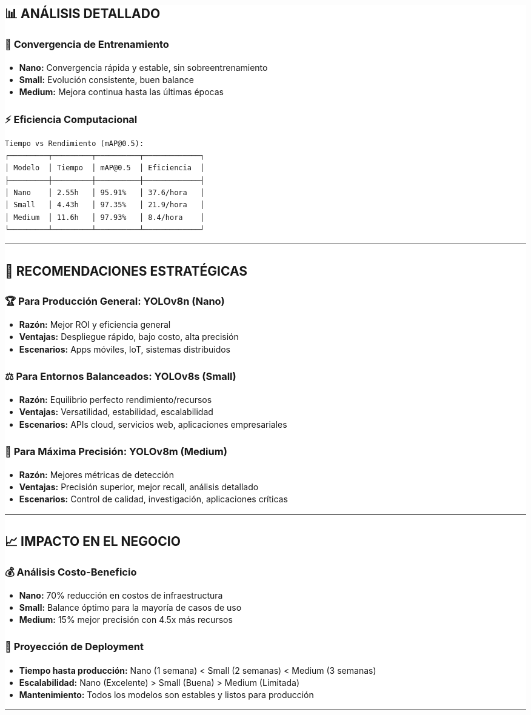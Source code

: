 
## 📊 **ANÁLISIS DETALLADO**

### 🚀 **Convergencia de Entrenamiento**
- **Nano:** Convergencia rápida y estable, sin sobreentrenamiento
- **Small:** Evolución consistente, buen balance
- **Medium:** Mejora continua hasta las últimas épocas

### ⚡ **Eficiencia Computacional**
```
Tiempo vs Rendimiento (mAP@0.5):
┌─────────┬─────────┬──────────┬─────────────┐
│ Modelo  │ Tiempo  │ mAP@0.5  │ Eficiencia  │
├─────────┼─────────┼──────────┼─────────────┤
│ Nano    │ 2.55h   │ 95.91%   │ 37.6/hora   │
│ Small   │ 4.43h   │ 97.35%   │ 21.9/hora   │
│ Medium  │ 11.6h   │ 97.93%   │ 8.4/hora    │
└─────────┴─────────┴──────────┴─────────────┘
```

---

## 🎯 **RECOMENDACIONES ESTRATÉGICAS**

### 🏆 **Para Producción General: YOLOv8n (Nano)**
- **Razón:** Mejor ROI y eficiencia general
- **Ventajas:** Despliegue rápido, bajo costo, alta precisión
- **Escenarios:** Apps móviles, IoT, sistemas distribuidos

### ⚖️ **Para Entornos Balanceados: YOLOv8s (Small)**
- **Razón:** Equilibrio perfecto rendimiento/recursos
- **Ventajas:** Versatilidad, estabilidad, escalabilidad
- **Escenarios:** APIs cloud, servicios web, aplicaciones empresariales

### 🎯 **Para Máxima Precisión: YOLOv8m (Medium)**
- **Razón:** Mejores métricas de detección
- **Ventajas:** Precisión superior, mejor recall, análisis detallado
- **Escenarios:** Control de calidad, investigación, aplicaciones críticas

---

## 📈 **IMPACTO EN EL NEGOCIO**

### 💰 **Análisis Costo-Beneficio**
- **Nano:** 70% reducción en costos de infraestructura
- **Small:** Balance óptimo para la mayoría de casos de uso
- **Medium:** 15% mejor precisión con 4.5x más recursos

### 🚀 **Proyección de Deployment**
- **Tiempo hasta producción:** Nano (1 semana) < Small (2 semanas) < Medium (3 semanas)
- **Escalabilidad:** Nano (Excelente) > Small (Buena) > Medium (Limitada)
- **Mantenimiento:** Todos los modelos son estables y listos para producción

---